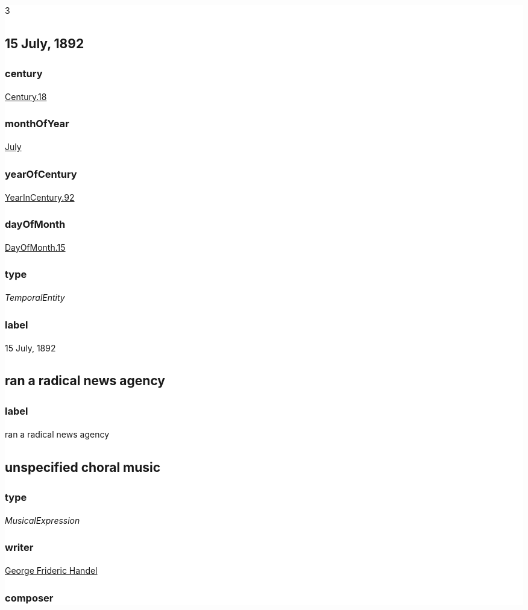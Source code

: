 3

## 15 July, 1892

### century


[Century.18](#Century.18)

### monthOfYear


[July](#July)

### yearOfCentury


[YearInCentury.92](#YearInCentury.92)

### dayOfMonth


[DayOfMonth.15](#DayOfMonth.15)

### type


*TemporalEntity*

### label


15 July, 1892

## ran a radical news agency

### label


ran a radical news agency

## unspecified choral music

### type


*MusicalExpression*

### writer


[George Frideric Handel](#George-Frideric-Handel)

### composer
